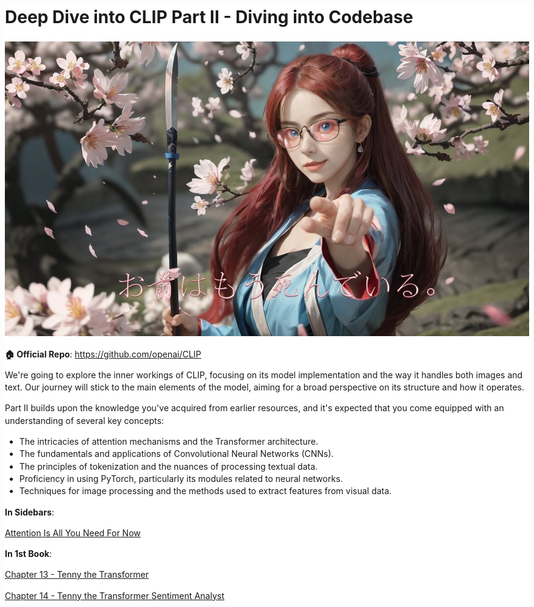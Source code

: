 # Deep Dive into CLIP Part II - Diving into Codebase

![samurai.jpeg](images%2Fsamurai.jpeg)

**🏠 Official Repo**: https://github.com/openai/CLIP

We're going to explore the inner workings of CLIP, focusing on its model implementation and the way it handles both images and text. Our journey will stick to the main elements of the model, aiming for a broad perspective on its structure and how it operates.

Part II builds upon the knowledge you've acquired from earlier resources, and it's expected that you come equipped with an understanding of several key concepts:

- The intricacies of attention mechanisms and the Transformer architecture.
- The fundamentals and applications of Convolutional Neural Networks (CNNs).
- The principles of tokenization and the nuances of processing textual data.
- Proficiency in using PyTorch, particularly its modules related to neural networks.
- Techniques for image processing and the methods used to extract features from visual data.

**In Sidebars**:

[Attention Is All You Need For Now](..%2F..%2Fbook%2Fsidebars%2Fattention-is-all-you-need-for-now%2FAttention-Is-All-You-Need-For-Now.md)

**In 1st Book**:

[Chapter 13 - Tenny the Transformer](..%2F..%2Fbook%2F013-tenny-the-transformer%2FREADME.md)

[Chapter 14 - Tenny the Transformer Sentiment Analyst](..%2F..%2Fbook%2F014-tenny-the-transformer-sentiment-analyst-with-an-attitude%2FREADME.md)
